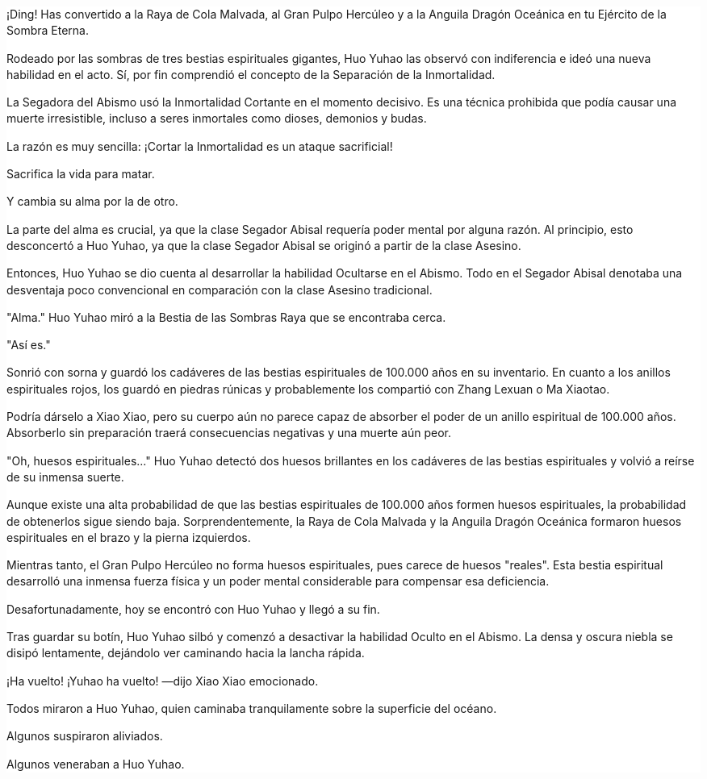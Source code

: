 
¡Ding! Has convertido a la Raya de Cola Malvada, al Gran Pulpo Hercúleo y a la Anguila Dragón Oceánica en tu Ejército de la Sombra Eterna.

Rodeado por las sombras de tres bestias espirituales gigantes, Huo Yuhao las observó con indiferencia e ideó una nueva habilidad en el acto. Sí, por fin comprendió el concepto de la Separación de la Inmortalidad.

La Segadora del Abismo usó la Inmortalidad Cortante en el momento decisivo. Es una técnica prohibida que podía causar una muerte irresistible, incluso a seres inmortales como dioses, demonios y budas.

La razón es muy sencilla: ¡Cortar la Inmortalidad es un ataque sacrificial!

Sacrifica la vida para matar.

Y cambia su alma por la de otro.

La parte del alma es crucial, ya que la clase Segador Abisal requería poder mental por alguna razón. Al principio, esto desconcertó a Huo Yuhao, ya que la clase Segador Abisal se originó a partir de la clase Asesino.

Entonces, Huo Yuhao se dio cuenta al desarrollar la habilidad Ocultarse en el Abismo. Todo en el Segador Abisal denotaba una desventaja poco convencional en comparación con la clase Asesino tradicional.

"Alma." Huo Yuhao miró a la Bestia de las Sombras Raya que se encontraba cerca.

"Así es."

Sonrió con sorna y guardó los cadáveres de las bestias espirituales de 100.000 años en su inventario. En cuanto a los anillos espirituales rojos, los guardó en piedras rúnicas y probablemente los compartió con Zhang Lexuan o Ma Xiaotao.

Podría dárselo a Xiao Xiao, pero su cuerpo aún no parece capaz de absorber el poder de un anillo espiritual de 100.000 años. Absorberlo sin preparación traerá consecuencias negativas y una muerte aún peor.

"Oh, huesos espirituales..." Huo Yuhao detectó dos huesos brillantes en los cadáveres de las bestias espirituales y volvió a reírse de su inmensa suerte.

Aunque existe una alta probabilidad de que las bestias espirituales de 100.000 años formen huesos espirituales, la probabilidad de obtenerlos sigue siendo baja. Sorprendentemente, la Raya de Cola Malvada y la Anguila Dragón Oceánica formaron huesos espirituales en el brazo y la pierna izquierdos.

Mientras tanto, el Gran Pulpo Hercúleo no forma huesos espirituales, pues carece de huesos "reales". Esta bestia espiritual desarrolló una inmensa fuerza física y un poder mental considerable para compensar esa deficiencia.

Desafortunadamente, hoy se encontró con Huo Yuhao y llegó a su fin.

Tras guardar su botín, Huo Yuhao silbó y comenzó a desactivar la habilidad Oculto en el Abismo. La densa y oscura niebla se disipó lentamente, dejándolo ver caminando hacia la lancha rápida.

¡Ha vuelto! ¡Yuhao ha vuelto! —dijo Xiao Xiao emocionado.

Todos miraron a Huo Yuhao, quien caminaba tranquilamente sobre la superficie del océano.

Algunos suspiraron aliviados.

Algunos veneraban a Huo Yuhao.
